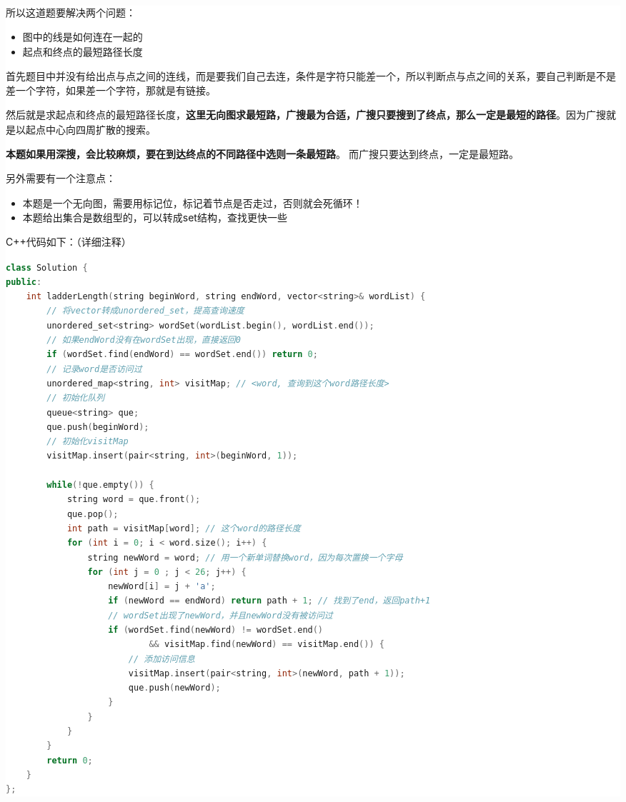 所以这道题要解决两个问题：

* 图中的线是如何连在一起的
* 起点和终点的最短路径长度

首先题目中并没有给出点与点之间的连线，而是要我们自己去连，条件是字符只能差一个，所以判断点与点之间的关系，要自己判断是不是差一个字符，如果差一个字符，那就是有链接。

然后就是求起点和终点的最短路径长度，**这里无向图求最短路，广搜最为合适，广搜只要搜到了终点，那么一定是最短的路径**。因为广搜就是以起点中心向四周扩散的搜索。

**本题如果用深搜，会比较麻烦，要在到达终点的不同路径中选则一条最短路**。 而广搜只要达到终点，一定是最短路。

另外需要有一个注意点：

* 本题是一个无向图，需要用标记位，标记着节点是否走过，否则就会死循环！
* 本题给出集合是数组型的，可以转成set结构，查找更快一些

C++代码如下：（详细注释）

```CPP
class Solution {
public:
    int ladderLength(string beginWord, string endWord, vector<string>& wordList) {
        // 将vector转成unordered_set，提高查询速度
        unordered_set<string> wordSet(wordList.begin(), wordList.end());
        // 如果endWord没有在wordSet出现，直接返回0
        if (wordSet.find(endWord) == wordSet.end()) return 0;
        // 记录word是否访问过
        unordered_map<string, int> visitMap; // <word, 查询到这个word路径长度>
        // 初始化队列
        queue<string> que;
        que.push(beginWord);
        // 初始化visitMap
        visitMap.insert(pair<string, int>(beginWord, 1));

        while(!que.empty()) {
            string word = que.front();
            que.pop();
            int path = visitMap[word]; // 这个word的路径长度
            for (int i = 0; i < word.size(); i++) {
                string newWord = word; // 用一个新单词替换word，因为每次置换一个字母
                for (int j = 0 ; j < 26; j++) {
                    newWord[i] = j + 'a';
                    if (newWord == endWord) return path + 1; // 找到了end，返回path+1
                    // wordSet出现了newWord，并且newWord没有被访问过
                    if (wordSet.find(newWord) != wordSet.end()
                            && visitMap.find(newWord) == visitMap.end()) {
                        // 添加访问信息
                        visitMap.insert(pair<string, int>(newWord, path + 1));
                        que.push(newWord);
                    }
                }
            }
        }
        return 0;
    }
};
```
